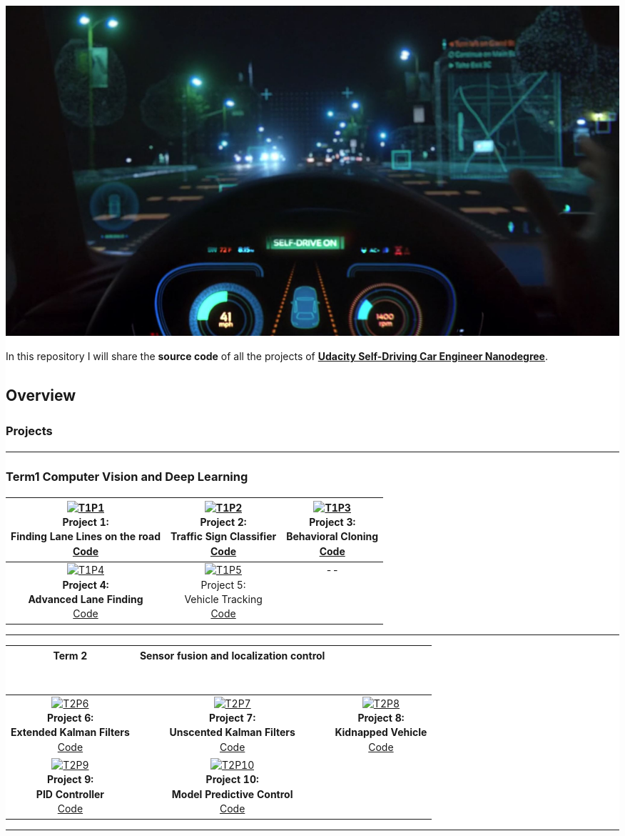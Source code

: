 
[//]: # (Image References)
![car3](./car3.jpg)  

In this repository I will share the **source code** of all the projects of **[Udacity Self-Driving Car Engineer Nanodegree](https://www.udacity.com/course/self-driving-car-engineer-nanodegree--nd013)**.  

## Overview

### Projects  

----

### Term1 Computer Vision and Deep Learning

| [![T1P1](./term1_project1_lane_finding/img/white_giphy.gif)](https://drive.google.com/open?id=1fBMSefw1EDetCwyycY5tPYXKwe1AOi4H)<br>**Project 1:<br>Finding Lane Lines on the road**<br>[Code](./term1_project1_lane_finding)       | [![T1P2](./term1_project1_lane_finding/img/white_giphy.gif)](https://drive.google.com/open?id=1fBMSefw1EDetCwyycY5tPYXKwe1AOi4H)<br>**Project 2:<br>Traffic Sign Classifier**<br>[Code](./term1_project1_lane_finding)       | [![T1P3](./term1_project1_lane_finding/img/white_giphy.gif)](https://drive.google.com/open?id=1fBMSefw1EDetCwyycY5tPYXKwe1AOi4H)<br>**Project 3:<br>Behavioral Cloning**<br>[Code](./term1_project1_lane_finding)       |
| :---:         |     :---:      |          :---: |
| [![T1P4](./term1_project1_lane_finding/img/white_giphy.gif)](https://drive.google.com/open?id=1fBMSefw1EDetCwyycY5tPYXKwe1AOi4H)<br>**Project 4:<br>Advanced Lane Finding**<br>[Code](./term1_project1_lane_finding)       | [![T1P5](./term1_project1_lane_finding/img/white_giphy.gif)](https://drive.google.com/open?id=1fBMSefw1EDetCwyycY5tPYXKwe1AOi4H)<br>Project 5:<br>Vehicle Tracking <br>[Code](./term1_project1_lane_finding)| --|

---  

|**Term 2<br>**|**Sensor fusion and localization control<br>**|<br><br><br>|
| :---:         |     :---:      |          :---: |
| [![T2P6](./term1_project1_lane_finding/img/white_giphy.gif)](https://drive.google.com/open?id=1fBMSefw1EDetCwyycY5tPYXKwe1AOi4H)<br>**Project 6:<br>Extended Kalman Filters**<br>[Code](./term1_project1_lane_finding)| [![T2P7](./term1_project1_lane_finding/img/white_giphy.gif)](https://drive.google.com/open?id=1fBMSefw1EDetCwyycY5tPYXKwe1AOi4H)<br>**Project 7:<br>Unscented Kalman Filters**<br>[Code](./term1_project1_lane_finding)|[![T2P8](./term1_project1_lane_finding/img/white_giphy.gif)](https://drive.google.com/open?id=1fBMSefw1EDetCwyycY5tPYXKwe1AOi4H)<br>**Project 8:<br>Kidnapped Vehicle**<br>[Code](./term1_project1_lane_finding)|
|[![T2P9](./term1_project1_lane_finding/img/white_giphy.gif)](https://drive.google.com/open?id=1fBMSefw1EDetCwyycY5tPYXKwe1AOi4H)<br>**Project 9:<br>PID Controller** <br>[Code](./term1_project1_lane_finding)|[![T2P10](./term1_project1_lane_finding/img/white_giphy.gif)](https://drive.google.com/open?id=1fBMSefw1EDetCwyycY5tPYXKwe1AOi4H)<br>**Project 10:<br>Model Predictive Control** <br>[Code](./term1_project1_lane_finding)||

---  
